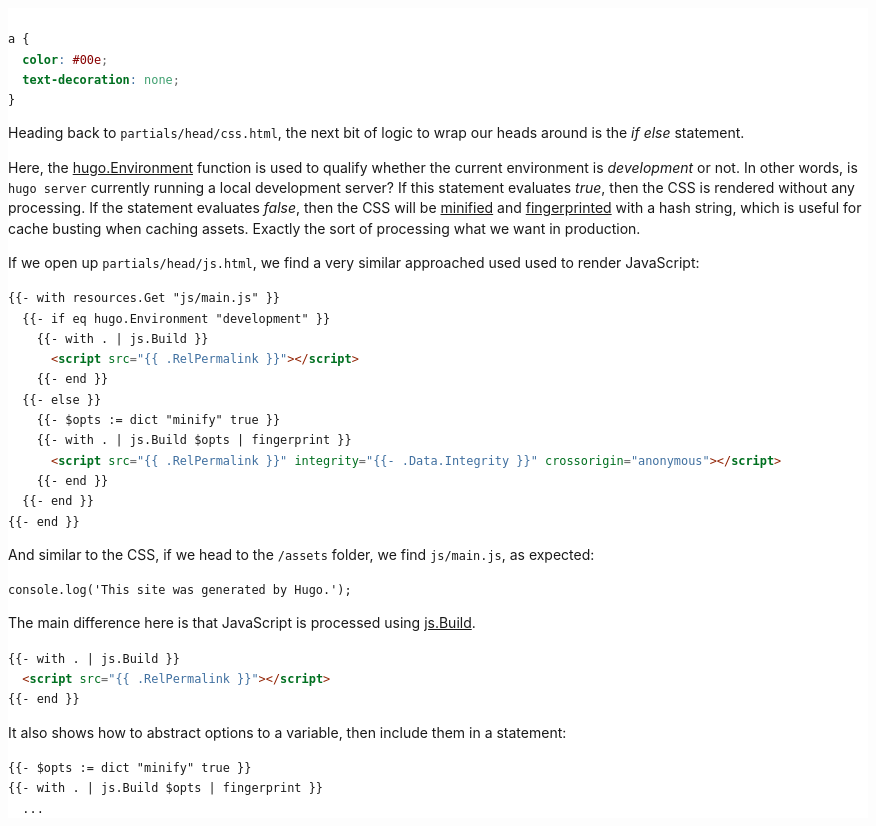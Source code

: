 ```css

a {
  color: #00e;
  text-decoration: none;
}
```

Heading back to  `partials/head/css.html`, the next bit of logic to wrap our heads around is the *if else* statement.

Here, the [hugo.Environment](https://gohugo.io/functions/hugo/environment/) function is used to qualify whether the current environment is *development* or not. In other words, is `hugo server` currently running a local development server? If this statement evaluates *true*, then the CSS is rendered without any processing. If the statement evaluates *false*, then the CSS will be [minified](https://gohugo.io/hugo-pipes/minification/) and [fingerprinted](https://gohugo.io/hugo-pipes/fingerprint/) with a hash string, which is useful for cache busting when caching assets. Exactly the sort of processing what we want in production. 

If we open up `partials/head/js.html`, we find a very similar approached used used to render JavaScript:

```html
{{- with resources.Get "js/main.js" }}
  {{- if eq hugo.Environment "development" }}
    {{- with . | js.Build }}
      <script src="{{ .RelPermalink }}"></script>
    {{- end }}
  {{- else }}
    {{- $opts := dict "minify" true }}
    {{- with . | js.Build $opts | fingerprint }}
      <script src="{{ .RelPermalink }}" integrity="{{- .Data.Integrity }}" crossorigin="anonymous"></script>
    {{- end }}
  {{- end }}
{{- end }}
```

And similar to the CSS, if we head to the `/assets` folder, we find `js/main.js`, as expected:

```
console.log('This site was generated by Hugo.');
```

The main difference here is that JavaScript is processed using [js.Build](https://gohugo.io/hugo-pipes/js/). 

```html
{{- with . | js.Build }}
  <script src="{{ .RelPermalink }}"></script>
{{- end }}
```

It also shows how to abstract options to a variable, then include them in a statement:

```
{{- $opts := dict "minify" true }}
{{- with . | js.Build $opts | fingerprint }}
  ...
```
